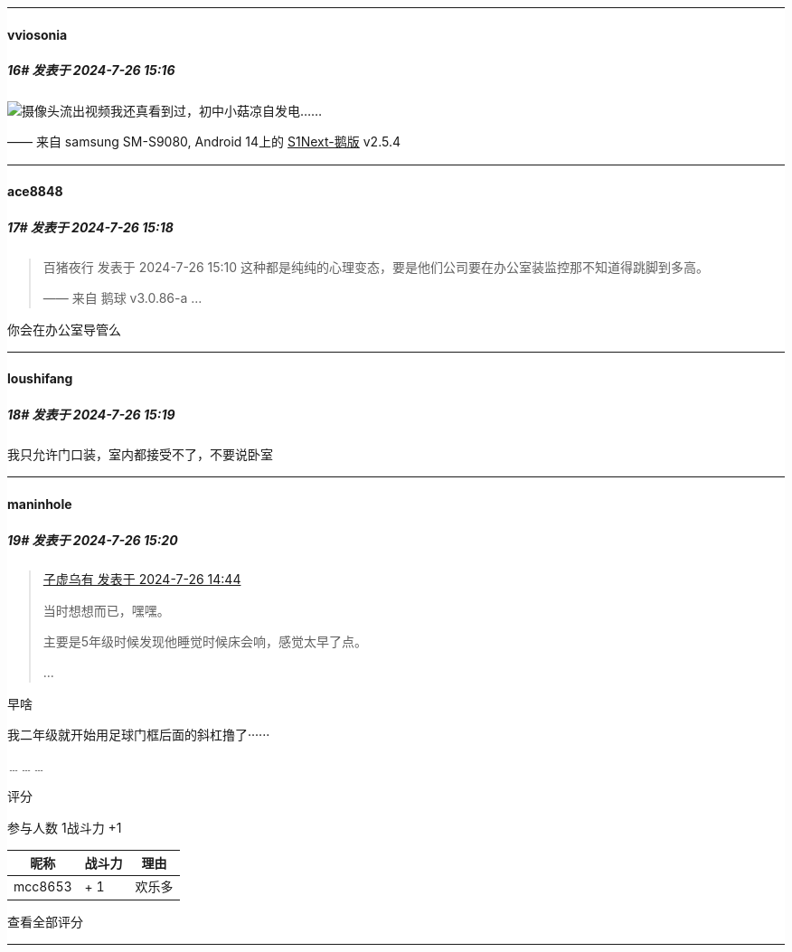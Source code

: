*****

####  vviosonia  
##### 16#       发表于 2024-7-26 15:16

<img src="https://static.saraba1st.com/image/smiley/face2017/002.png" referrerpolicy="no-referrer">摄像头流出视频我还真看到过，初中小菇凉自发电……

—— 来自 samsung SM-S9080, Android 14上的 [S1Next-鹅版](https://github.com/ykrank/S1-Next/releases) v2.5.4

*****

####  ace8848  
##### 17#       发表于 2024-7-26 15:18

<blockquote>百猪夜行 发表于 2024-7-26 15:10
这种都是纯纯的心理变态，要是他们公司要在办公室装监控那不知道得跳脚到多高。

—— 来自 鹅球 v3.0.86-a ...</blockquote>
你会在办公室导管么

*****

####  loushifang  
##### 18#       发表于 2024-7-26 15:19

我只允许门口装，室内都接受不了，不要说卧室

*****

####  maninhole  
##### 19#       发表于 2024-7-26 15:20

<blockquote><a href="httphttps://bbs.saraba1st.com/2b/forum.php?mod=redirect&amp;goto=findpost&amp;pid=65702696&amp;ptid=2192817" target="_blank">子虚乌有 发表于 2024-7-26 14:44</a>

当时想想而已，嘿嘿。

主要是5年级时候发现他睡觉时候床会响，感觉太早了点。

 ...</blockquote>
早啥

我二年级就开始用足球门框后面的斜杠撸了······

﹍﹍﹍

评分

 参与人数 1战斗力 +1

|昵称|战斗力|理由|
|----|---|---|
| mcc8653| + 1|欢乐多|

查看全部评分

*****
